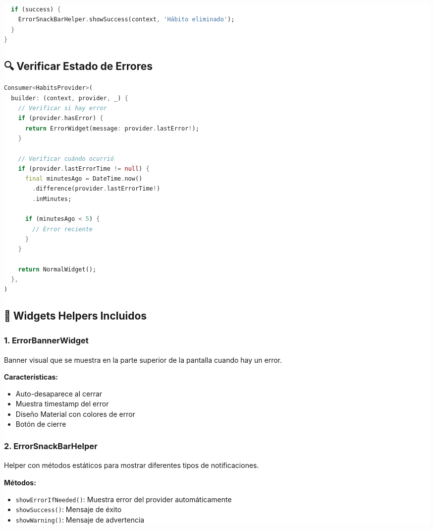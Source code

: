 ```dart
  if (success) {
    ErrorSnackBarHelper.showSuccess(context, 'Hábito eliminado');
  }
}
```

## 🔍 Verificar Estado de Errores

```dart
Consumer<HabitsProvider>(
  builder: (context, provider, _) {
    // Verificar si hay error
    if (provider.hasError) {
      return ErrorWidget(message: provider.lastError!);
    }
    
    // Verificar cuándo ocurrió
    if (provider.lastErrorTime != null) {
      final minutesAgo = DateTime.now()
        .difference(provider.lastErrorTime!)
        .inMinutes;
      
      if (minutesAgo < 5) {
        // Error reciente
      }
    }
    
    return NormalWidget();
  },
)
```

## 🎨 Widgets Helpers Incluidos

### 1. ErrorBannerWidget

Banner visual que se muestra en la parte superior de la pantalla cuando hay un error.

**Características:**
- Auto-desaparece al cerrar
- Muestra timestamp del error
- Diseño Material con colores de error
- Botón de cierre

### 2. ErrorSnackBarHelper

Helper con métodos estáticos para mostrar diferentes tipos de notificaciones.

**Métodos:**
- `showErrorIfNeeded()`: Muestra error del provider automáticamente
- `showSuccess()`: Mensaje de éxito
- `showWarning()`: Mensaje de advertencia
